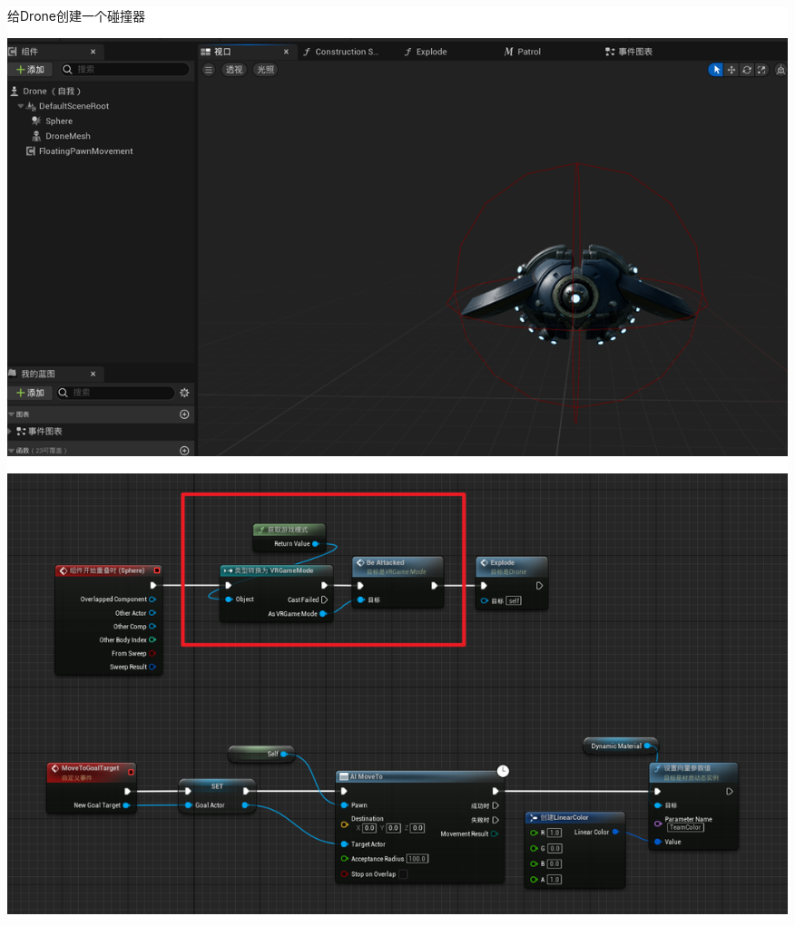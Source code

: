 给Drone创建一个碰撞器

![image-20221105155736007](assets/image-20221105155736007.png)

![image-20221105155752407](assets/image-20221105155752407.png)
